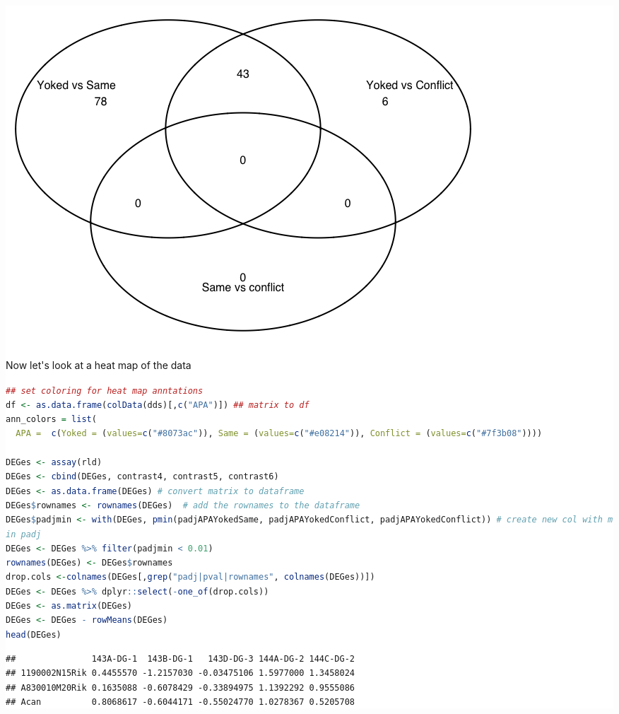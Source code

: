 
![](../figures/Fig3/venndiagram-1.png)

Now let's look at a heat map of the data

``` r
## set coloring for heat map anntations
df <- as.data.frame(colData(dds)[,c("APA")]) ## matrix to df
ann_colors = list(
  APA =  c(Yoked = (values=c("#8073ac")), Same = (values=c("#e08214")), Conflict = (values=c("#7f3b08"))))

DEGes <- assay(rld)
DEGes <- cbind(DEGes, contrast4, contrast5, contrast6)
DEGes <- as.data.frame(DEGes) # convert matrix to dataframe
DEGes$rownames <- rownames(DEGes)  # add the rownames to the dataframe
DEGes$padjmin <- with(DEGes, pmin(padjAPAYokedSame, padjAPAYokedConflict, padjAPAYokedConflict)) # create new col with min padj
DEGes <- DEGes %>% filter(padjmin < 0.01)
rownames(DEGes) <- DEGes$rownames
drop.cols <-colnames(DEGes[,grep("padj|pval|rownames", colnames(DEGes))])
DEGes <- DEGes %>% dplyr::select(-one_of(drop.cols))
DEGes <- as.matrix(DEGes)
DEGes <- DEGes - rowMeans(DEGes)
head(DEGes)
```

    ##               143A-DG-1  143B-DG-1   143D-DG-3 144A-DG-2 144C-DG-2
    ## 1190002N15Rik 0.4455570 -1.2157030 -0.03475106 1.5977000 1.3458024
    ## A830010M20Rik 0.1635088 -0.6078429 -0.33894975 1.1392292 0.9555086
    ## Acan          0.8068617 -0.6044171 -0.55024770 1.0278367 0.5205708